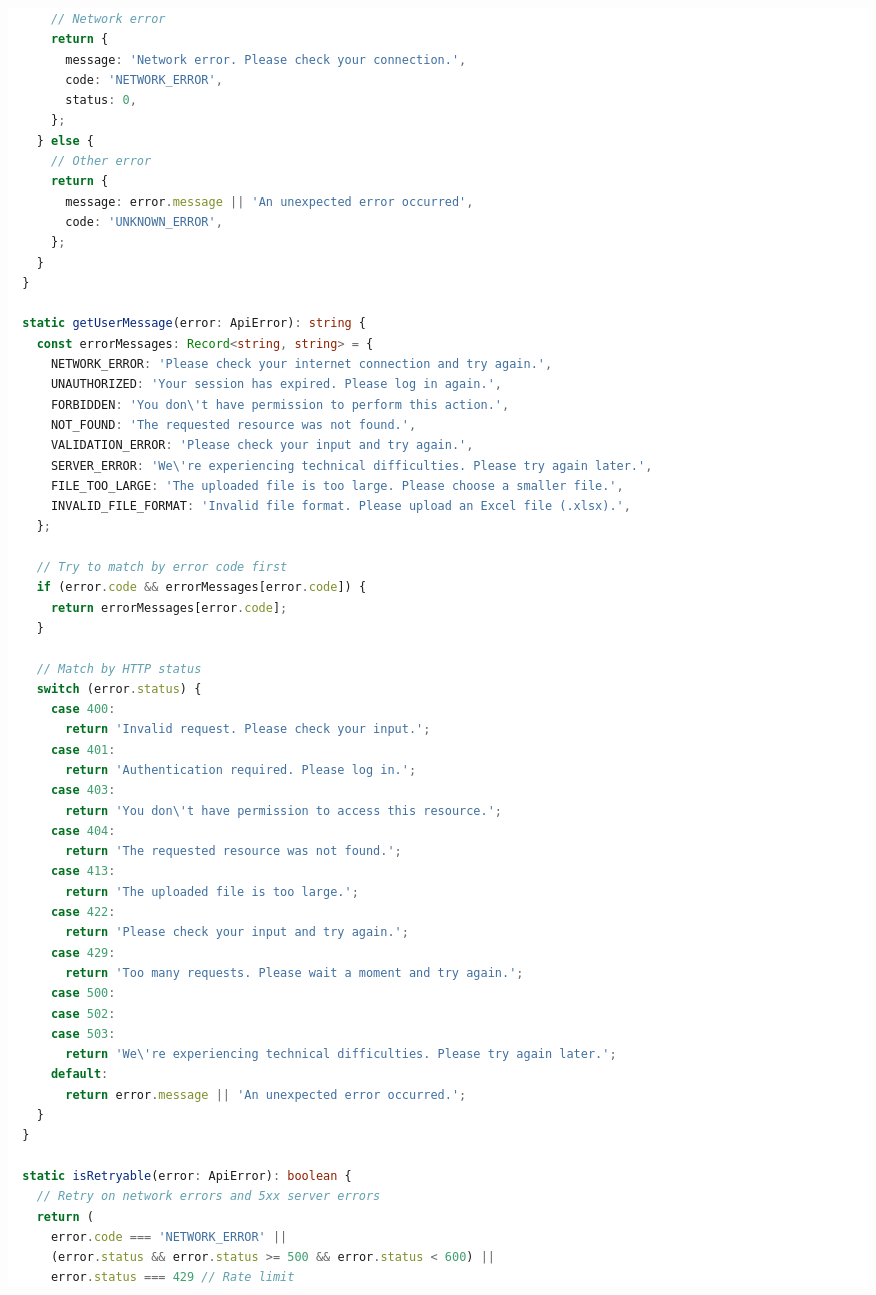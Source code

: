 ```typescript
      // Network error
      return {
        message: 'Network error. Please check your connection.',
        code: 'NETWORK_ERROR',
        status: 0,
      };
    } else {
      // Other error
      return {
        message: error.message || 'An unexpected error occurred',
        code: 'UNKNOWN_ERROR',
      };
    }
  }

  static getUserMessage(error: ApiError): string {
    const errorMessages: Record<string, string> = {
      NETWORK_ERROR: 'Please check your internet connection and try again.',
      UNAUTHORIZED: 'Your session has expired. Please log in again.',
      FORBIDDEN: 'You don\'t have permission to perform this action.',
      NOT_FOUND: 'The requested resource was not found.',
      VALIDATION_ERROR: 'Please check your input and try again.',
      SERVER_ERROR: 'We\'re experiencing technical difficulties. Please try again later.',
      FILE_TOO_LARGE: 'The uploaded file is too large. Please choose a smaller file.',
      INVALID_FILE_FORMAT: 'Invalid file format. Please upload an Excel file (.xlsx).',
    };

    // Try to match by error code first
    if (error.code && errorMessages[error.code]) {
      return errorMessages[error.code];
    }

    // Match by HTTP status
    switch (error.status) {
      case 400:
        return 'Invalid request. Please check your input.';
      case 401:
        return 'Authentication required. Please log in.';
      case 403:
        return 'You don\'t have permission to access this resource.';
      case 404:
        return 'The requested resource was not found.';
      case 413:
        return 'The uploaded file is too large.';
      case 422:
        return 'Please check your input and try again.';
      case 429:
        return 'Too many requests. Please wait a moment and try again.';
      case 500:
      case 502:
      case 503:
        return 'We\'re experiencing technical difficulties. Please try again later.';
      default:
        return error.message || 'An unexpected error occurred.';
    }
  }

  static isRetryable(error: ApiError): boolean {
    // Retry on network errors and 5xx server errors
    return (
      error.code === 'NETWORK_ERROR' ||
      (error.status && error.status >= 500 && error.status < 600) ||
      error.status === 429 // Rate limit
```